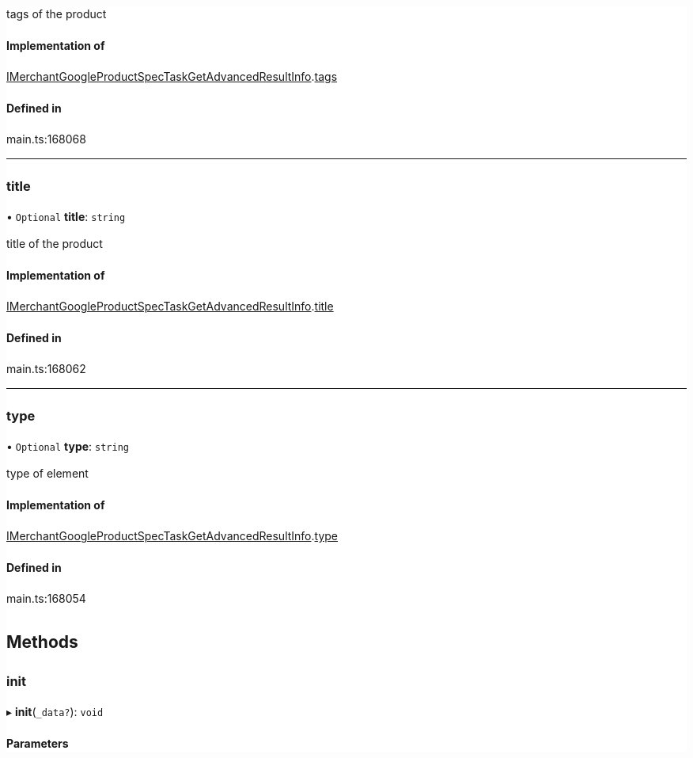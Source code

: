 tags of the product

#### Implementation of

[IMerchantGoogleProductSpecTaskGetAdvancedResultInfo](../interfaces/IMerchantGoogleProductSpecTaskGetAdvancedResultInfo.md).[tags](../interfaces/IMerchantGoogleProductSpecTaskGetAdvancedResultInfo.md#tags)

#### Defined in

main.ts:168068

___

### title

• `Optional` **title**: `string`

title of the product

#### Implementation of

[IMerchantGoogleProductSpecTaskGetAdvancedResultInfo](../interfaces/IMerchantGoogleProductSpecTaskGetAdvancedResultInfo.md).[title](../interfaces/IMerchantGoogleProductSpecTaskGetAdvancedResultInfo.md#title)

#### Defined in

main.ts:168062

___

### type

• `Optional` **type**: `string`

type of element

#### Implementation of

[IMerchantGoogleProductSpecTaskGetAdvancedResultInfo](../interfaces/IMerchantGoogleProductSpecTaskGetAdvancedResultInfo.md).[type](../interfaces/IMerchantGoogleProductSpecTaskGetAdvancedResultInfo.md#type)

#### Defined in

main.ts:168054

## Methods

### init

▸ **init**(`_data?`): `void`

#### Parameters
